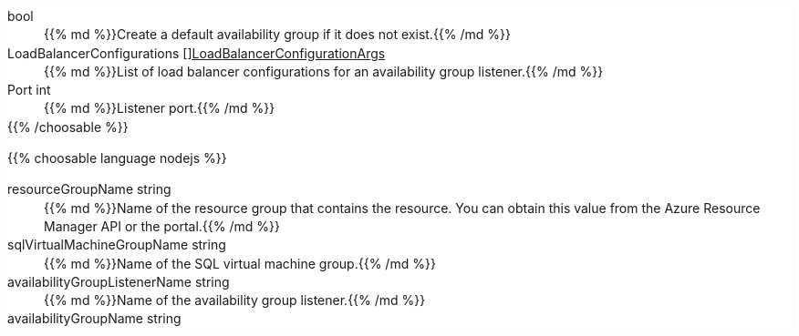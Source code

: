 </span>
        <span class="property-indicator"></span>
        <span class="property-type">bool</span>
    </dt>
    <dd>{{% md %}}Create a default availability group if it does not exist.{{% /md %}}</dd><dt class="property-optional"
            title="Optional">
        <span id="loadbalancerconfigurations_go">
<a href="#loadbalancerconfigurations_go" style="color: inherit; text-decoration: inherit;">Load<wbr>Balancer<wbr>Configurations</a>
</span>
        <span class="property-indicator"></span>
        <span class="property-type"><a href="#loadbalancerconfiguration">[]Load<wbr>Balancer<wbr>Configuration<wbr>Args</a></span>
    </dt>
    <dd>{{% md %}}List of load balancer configurations for an availability group listener.{{% /md %}}</dd><dt class="property-optional"
            title="Optional">
        <span id="port_go">
<a href="#port_go" style="color: inherit; text-decoration: inherit;">Port</a>
</span>
        <span class="property-indicator"></span>
        <span class="property-type">int</span>
    </dt>
    <dd>{{% md %}}Listener port.{{% /md %}}</dd></dl>
{{% /choosable %}}

{{% choosable language nodejs %}}
<dl class="resources-properties"><dt class="property-required"
            title="Required">
        <span id="resourcegroupname_nodejs">
<a href="#resourcegroupname_nodejs" style="color: inherit; text-decoration: inherit;">resource<wbr>Group<wbr>Name</a>
</span>
        <span class="property-indicator"></span>
        <span class="property-type">string</span>
    </dt>
    <dd>{{% md %}}Name of the resource group that contains the resource. You can obtain this value from the Azure Resource Manager API or the portal.{{% /md %}}</dd><dt class="property-required"
            title="Required">
        <span id="sqlvirtualmachinegroupname_nodejs">
<a href="#sqlvirtualmachinegroupname_nodejs" style="color: inherit; text-decoration: inherit;">sql<wbr>Virtual<wbr>Machine<wbr>Group<wbr>Name</a>
</span>
        <span class="property-indicator"></span>
        <span class="property-type">string</span>
    </dt>
    <dd>{{% md %}}Name of the SQL virtual machine group.{{% /md %}}</dd><dt class="property-optional"
            title="Optional">
        <span id="availabilitygrouplistenername_nodejs">
<a href="#availabilitygrouplistenername_nodejs" style="color: inherit; text-decoration: inherit;">availability<wbr>Group<wbr>Listener<wbr>Name</a>
</span>
        <span class="property-indicator"></span>
        <span class="property-type">string</span>
    </dt>
    <dd>{{% md %}}Name of the availability group listener.{{% /md %}}</dd><dt class="property-optional"
            title="Optional">
        <span id="availabilitygroupname_nodejs">
<a href="#availabilitygroupname_nodejs" style="color: inherit; text-decoration: inherit;">availability<wbr>Group<wbr>Name</a>
</span>
        <span class="property-indicator"></span>
        <span class="property-type">string</span>